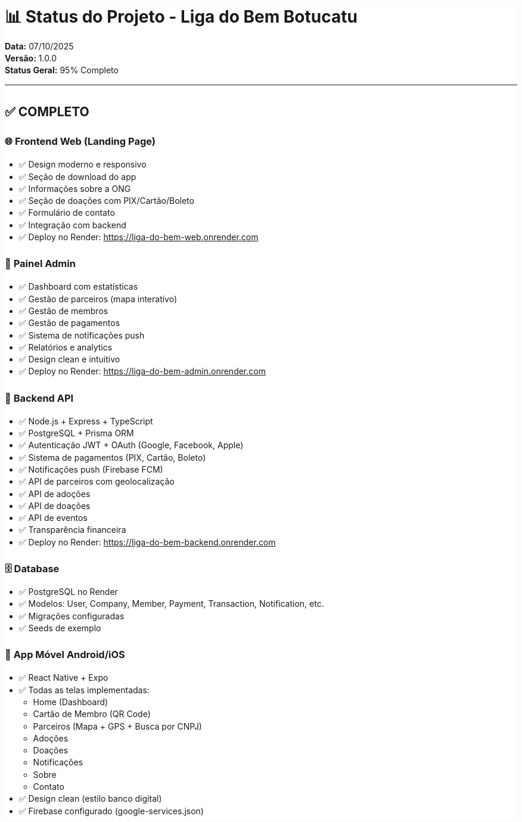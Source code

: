 # 📊 Status do Projeto - Liga do Bem Botucatu

**Data:** 07/10/2025  
**Versão:** 1.0.0  
**Status Geral:** 95% Completo

---

## ✅ COMPLETO

### 🌐 **Frontend Web (Landing Page)**
- ✅ Design moderno e responsivo
- ✅ Seção de download do app
- ✅ Informações sobre a ONG
- ✅ Seção de doações com PIX/Cartão/Boleto
- ✅ Formulário de contato
- ✅ Integração com backend
- ✅ Deploy no Render: https://liga-do-bem-web.onrender.com

### 👑 **Painel Admin**
- ✅ Dashboard com estatísticas
- ✅ Gestão de parceiros (mapa interativo)
- ✅ Gestão de membros
- ✅ Gestão de pagamentos
- ✅ Sistema de notificações push
- ✅ Relatórios e analytics
- ✅ Design clean e intuitivo
- ✅ Deploy no Render: https://liga-do-bem-admin.onrender.com

### 🔧 **Backend API**
- ✅ Node.js + Express + TypeScript
- ✅ PostgreSQL + Prisma ORM
- ✅ Autenticação JWT + OAuth (Google, Facebook, Apple)
- ✅ Sistema de pagamentos (PIX, Cartão, Boleto)
- ✅ Notificações push (Firebase FCM)
- ✅ API de parceiros com geolocalização
- ✅ API de adoções
- ✅ API de doações
- ✅ API de eventos
- ✅ Transparência financeira
- ✅ Deploy no Render: https://liga-do-bem-backend.onrender.com

### 🗄️ **Database**
- ✅ PostgreSQL no Render
- ✅ Modelos: User, Company, Member, Payment, Transaction, Notification, etc.
- ✅ Migrações configuradas
- ✅ Seeds de exemplo

### 📱 **App Móvel Android/iOS**
- ✅ React Native + Expo
- ✅ Todas as telas implementadas:
  - Home (Dashboard)
  - Cartão de Membro (QR Code)
  - Parceiros (Mapa + GPS + Busca por CNPJ)
  - Adoções
  - Doações
  - Notificações
  - Sobre
  - Contato
- ✅ Design clean (estilo banco digital)
- ✅ Firebase configurado (google-services.json)